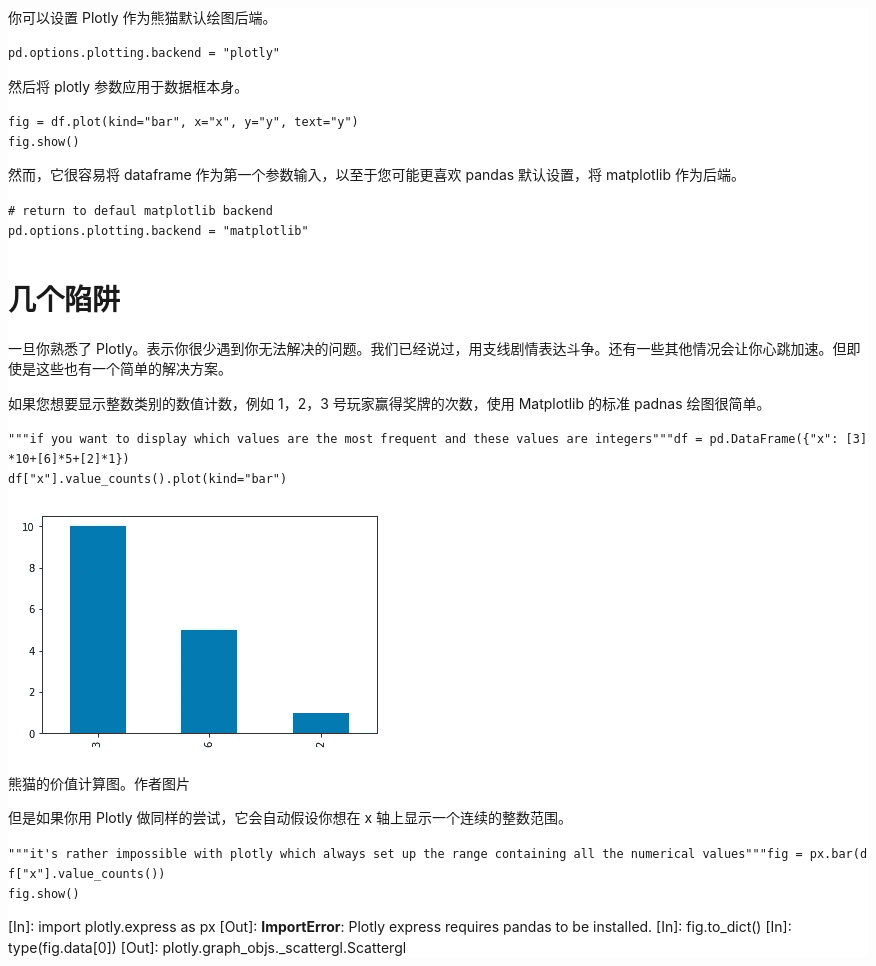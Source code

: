 你可以设置 Plotly 作为熊猫默认绘图后端。

```
pd.options.plotting.backend = "plotly"
```

然后将 plotly 参数应用于数据框本身。

```
fig = df.plot(kind="bar", x="x", y="y", text="y")
fig.show()
```

然而，它很容易将 dataframe 作为第一个参数输入，以至于您可能更喜欢 pandas 默认设置，将 matplotlib 作为后端。

```
# return to defaul matplotlib backend
pd.options.plotting.backend = "matplotlib"
```

# 几个陷阱

一旦你熟悉了 Plotly。表示你很少遇到你无法解决的问题。我们已经说过，用支线剧情表达斗争。还有一些其他情况会让你心跳加速。但即使是这些也有一个简单的解决方案。

如果您想要显示整数类别的数值计数，例如 1，2，3 号玩家赢得奖牌的次数，使用 Matplotlib 的标准 padnas 绘图很简单。

```
"""if you want to display which values are the most frequent and these values are integers"""df = pd.DataFrame({"x": [3]*10+[6]*5+[2]*1})
df["x"].value_counts().plot(kind="bar")
```

![](img/7c83f2b8db19689e5192b4c49fcc478e.png)

熊猫的价值计算图。作者图片

但是如果你用 Plotly 做同样的尝试，它会自动假设你想在 x 轴上显示一个连续的整数范围。

```
"""it's rather impossible with plotly which always set up the range containing all the numerical values"""fig = px.bar(df["x"].value_counts())
fig.show()
```


[In]: import plotly.express as px
[Out]: **ImportError**: Plotly express requires pandas to be installed.
[In]: fig.to_dict()
[In]: type(fig.data[0])
[Out]: plotly.graph_objs._scattergl.Scattergl